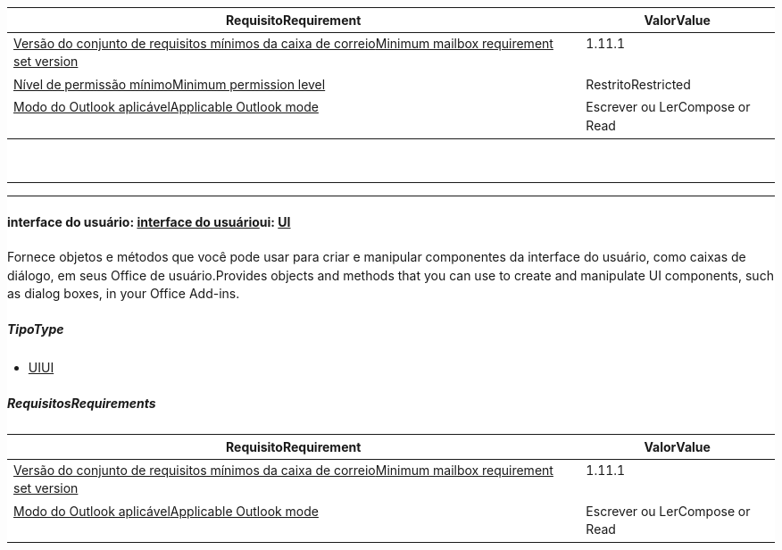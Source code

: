 |<span data-ttu-id="dfc1f-266">Requisito</span><span class="sxs-lookup"><span data-stu-id="dfc1f-266">Requirement</span></span>| <span data-ttu-id="dfc1f-267">Valor</span><span class="sxs-lookup"><span data-stu-id="dfc1f-267">Value</span></span>|
|---|---|
|[<span data-ttu-id="dfc1f-268">Versão do conjunto de requisitos mínimos da caixa de correio</span><span class="sxs-lookup"><span data-stu-id="dfc1f-268">Minimum mailbox requirement set version</span></span>](../../requirement-sets/outlook-api-requirement-sets.md)| <span data-ttu-id="dfc1f-269">1.1</span><span class="sxs-lookup"><span data-stu-id="dfc1f-269">1.1</span></span>|
|[<span data-ttu-id="dfc1f-270">Nível de permissão mínimo</span><span class="sxs-lookup"><span data-stu-id="dfc1f-270">Minimum permission level</span></span>](../../../outlook/understanding-outlook-add-in-permissions.md)| <span data-ttu-id="dfc1f-271">Restrito</span><span class="sxs-lookup"><span data-stu-id="dfc1f-271">Restricted</span></span>|
|[<span data-ttu-id="dfc1f-272">Modo do Outlook aplicável</span><span class="sxs-lookup"><span data-stu-id="dfc1f-272">Applicable Outlook mode</span></span>](../../../outlook/outlook-add-ins-overview.md#extension-points)| <span data-ttu-id="dfc1f-273">Escrever ou Ler</span><span class="sxs-lookup"><span data-stu-id="dfc1f-273">Compose or Read</span></span>|

<br>

---
---

#### <a name="ui-ui"></a><span data-ttu-id="dfc1f-274">interface do usuário: [interface do usuário](/javascript/api/office/office.ui)</span><span class="sxs-lookup"><span data-stu-id="dfc1f-274">ui: [UI](/javascript/api/office/office.ui)</span></span>

<span data-ttu-id="dfc1f-275">Fornece objetos e métodos que você pode usar para criar e manipular componentes da interface do usuário, como caixas de diálogo, em seus Office de usuário.</span><span class="sxs-lookup"><span data-stu-id="dfc1f-275">Provides objects and methods that you can use to create and manipulate UI components, such as dialog boxes, in your Office Add-ins.</span></span>

##### <a name="type"></a><span data-ttu-id="dfc1f-276">Tipo</span><span class="sxs-lookup"><span data-stu-id="dfc1f-276">Type</span></span>

*   [<span data-ttu-id="dfc1f-277">UI</span><span class="sxs-lookup"><span data-stu-id="dfc1f-277">UI</span></span>](/javascript/api/office/office.ui)

##### <a name="requirements"></a><span data-ttu-id="dfc1f-278">Requisitos</span><span class="sxs-lookup"><span data-stu-id="dfc1f-278">Requirements</span></span>

|<span data-ttu-id="dfc1f-279">Requisito</span><span class="sxs-lookup"><span data-stu-id="dfc1f-279">Requirement</span></span>| <span data-ttu-id="dfc1f-280">Valor</span><span class="sxs-lookup"><span data-stu-id="dfc1f-280">Value</span></span>|
|---|---|
|[<span data-ttu-id="dfc1f-281">Versão do conjunto de requisitos mínimos da caixa de correio</span><span class="sxs-lookup"><span data-stu-id="dfc1f-281">Minimum mailbox requirement set version</span></span>](../../requirement-sets/outlook-api-requirement-sets.md)| <span data-ttu-id="dfc1f-282">1.1</span><span class="sxs-lookup"><span data-stu-id="dfc1f-282">1.1</span></span>|
|[<span data-ttu-id="dfc1f-283">Modo do Outlook aplicável</span><span class="sxs-lookup"><span data-stu-id="dfc1f-283">Applicable Outlook mode</span></span>](../../../outlook/outlook-add-ins-overview.md#extension-points)| <span data-ttu-id="dfc1f-284">Escrever ou Ler</span><span class="sxs-lookup"><span data-stu-id="dfc1f-284">Compose or Read</span></span>|
